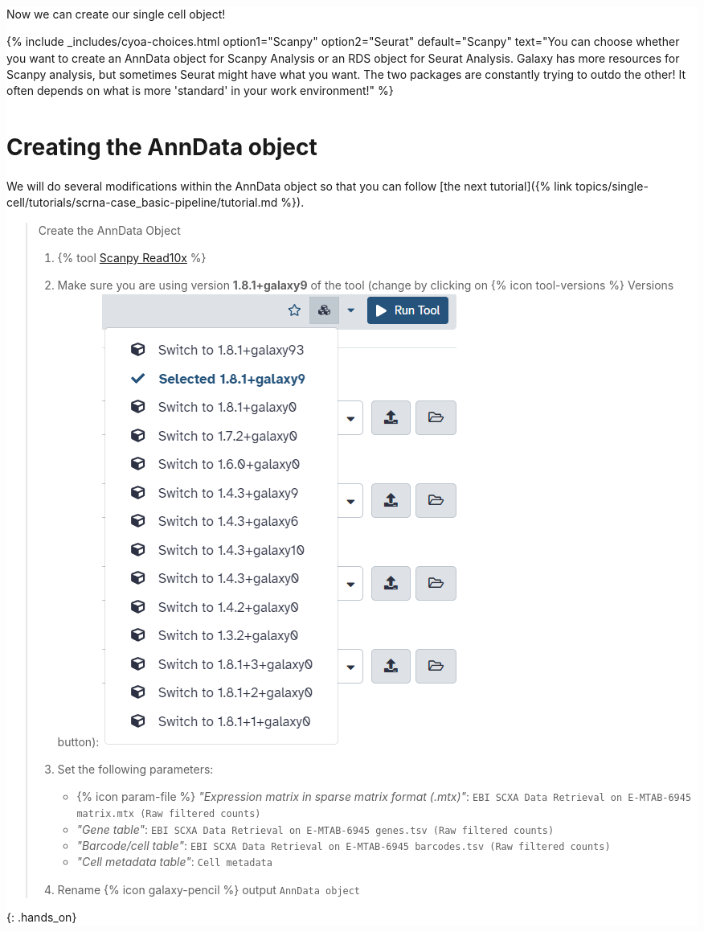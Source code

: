 Now we can create our single cell object!

{% include _includes/cyoa-choices.html option1="Scanpy" option2="Seurat" default="Scanpy"
       text="You can choose whether you want to create an AnnData object for Scanpy Analysis or an RDS object for Seurat Analysis. Galaxy has more resources for Scanpy analysis, but sometimes Seurat might have what you want. The two packages are constantly trying to outdo the other! It often depends on what is more 'standard' in your work environment!" %}

 <div class="Scanpy" markdown="1">


# Creating the AnnData object

We will do several modifications within the AnnData object so that you can follow [the next tutorial]({% link topics/single-cell/tutorials/scrna-case_basic-pipeline/tutorial.md %}).

> <hands-on-title> Create the AnnData Object </hands-on-title>
>
> 1. {% tool [Scanpy Read10x](toolshed.g2.bx.psu.edu/repos/ebi-gxa/scanpy_read_10x/scanpy_read_10x/1.8.1+galaxy9) %}
> 2. Make sure you are using version **1.8.1+galaxy9** of the tool (change by clicking on {% icon tool-versions %} Versions button):
>   ![List of available tool versions shown when clicking on the 'Versions' button on the top of the page.](../../images/scrna-casestudy/version.png "How to change the version of the tool")
>
> 3. Set the following parameters:
>    - {% icon param-file %} *"Expression matrix in sparse matrix format (.mtx)"*: `EBI SCXA Data Retrieval on E-MTAB-6945 matrix.mtx (Raw filtered counts)`
>    - *"Gene table"*:  `EBI SCXA Data Retrieval on E-MTAB-6945 genes.tsv (Raw filtered counts)`
>    - *"Barcode/cell table"*: `EBI SCXA Data Retrieval on E-MTAB-6945 barcodes.tsv (Raw filtered counts)`
>    - *"Cell metadata table"*: `Cell metadata`
>
> 4. Rename {% icon galaxy-pencil %} output `AnnData object`
>
{: .hands_on}
